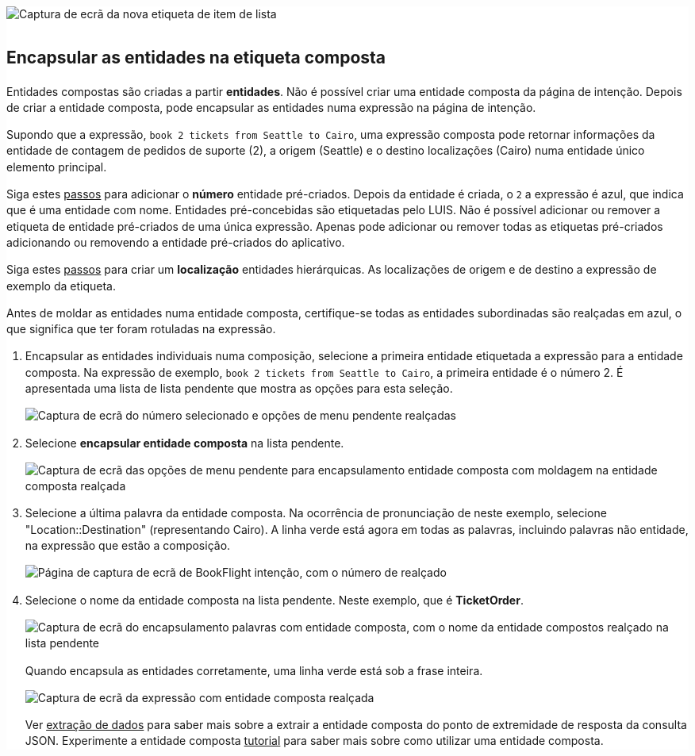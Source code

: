 ![Captura de ecrã da nova etiqueta de item de lista](./media/luis-how-to-add-example-utterances/list-entity-item-name-tag.png)

## <a name="wrap-entities-in-composite-label"></a>Encapsular as entidades na etiqueta composta
Entidades compostas são criadas a partir **entidades**. Não é possível criar uma entidade composta da página de intenção. Depois de criar a entidade composta, pode encapsular as entidades numa expressão na página de intenção. 

Supondo que a expressão, `book 2 tickets from Seattle to Cairo`, uma expressão composta pode retornar informações da entidade de contagem de pedidos de suporte (2), a origem (Seattle) e o destino localizações (Cairo) numa entidade único elemento principal. 

Siga estes [passos](luis-how-to-add-entities.md#add-prebuilt-entity) para adicionar o **número** entidade pré-criados. Depois da entidade é criada, o `2` a expressão é azul, que indica que é uma entidade com nome. Entidades pré-concebidas são etiquetadas pelo LUIS. Não é possível adicionar ou remover a etiqueta de entidade pré-criados de uma única expressão. Apenas pode adicionar ou remover todas as etiquetas pré-criados adicionando ou removendo a entidade pré-criados do aplicativo.

Siga estes [passos](#add-hierarchical-entity-and-label) para criar um **localização** entidades hierárquicas. As localizações de origem e de destino a expressão de exemplo da etiqueta. 

Antes de moldar as entidades numa entidade composta, certifique-se todas as entidades subordinadas são realçadas em azul, o que significa que ter foram rotuladas na expressão.

1. Encapsular as entidades individuais numa composição, selecione a primeira entidade etiquetada a expressão para a entidade composta. Na expressão de exemplo, `book 2 tickets from Seattle to Cairo`, a primeira entidade é o número 2. É apresentada uma lista de lista pendente que mostra as opções para esta seleção.

    ![Captura de ecrã do número selecionado e opções de menu pendente realçadas](./media/luis-how-to-add-example-utterances/wrap-1.png)

2. Selecione **encapsular entidade composta** na lista pendente. 

    ![Captura de ecrã das opções de menu pendente para encapsulamento entidade composta com moldagem na entidade composta realçada](./media/luis-how-to-add-example-utterances/wrap-2.png)

3. Selecione a última palavra da entidade composta. Na ocorrência de pronunciação de neste exemplo, selecione "Location::Destination" (representando Cairo). A linha verde está agora em todas as palavras, incluindo palavras não entidade, na expressão que estão a composição.

    ![Página de captura de ecrã de BookFlight intenção, com o número de realçado](./media/luis-how-to-add-example-utterances/wrap-composite.png)

4. Selecione o nome da entidade composta na lista pendente. Neste exemplo, que é **TicketOrder**.

    ![Captura de ecrã do encapsulamento palavras com entidade composta, com o nome da entidade compostos realçado na lista pendente](./media/luis-how-to-add-example-utterances/wrap-4.png)

    Quando encapsula as entidades corretamente, uma linha verde está sob a frase inteira.

    ![Captura de ecrã da expressão com entidade composta realçada](./media/luis-how-to-add-example-utterances/wrap-5.png)

    Ver [extração de dados](luis-concept-data-extraction.md#composite-entity-data) para saber mais sobre a extrair a entidade composta do ponto de extremidade de resposta da consulta JSON. Experimente a entidade composta [tutorial](luis-tutorial-composite-entity.md) para saber mais sobre como utilizar uma entidade composta.

